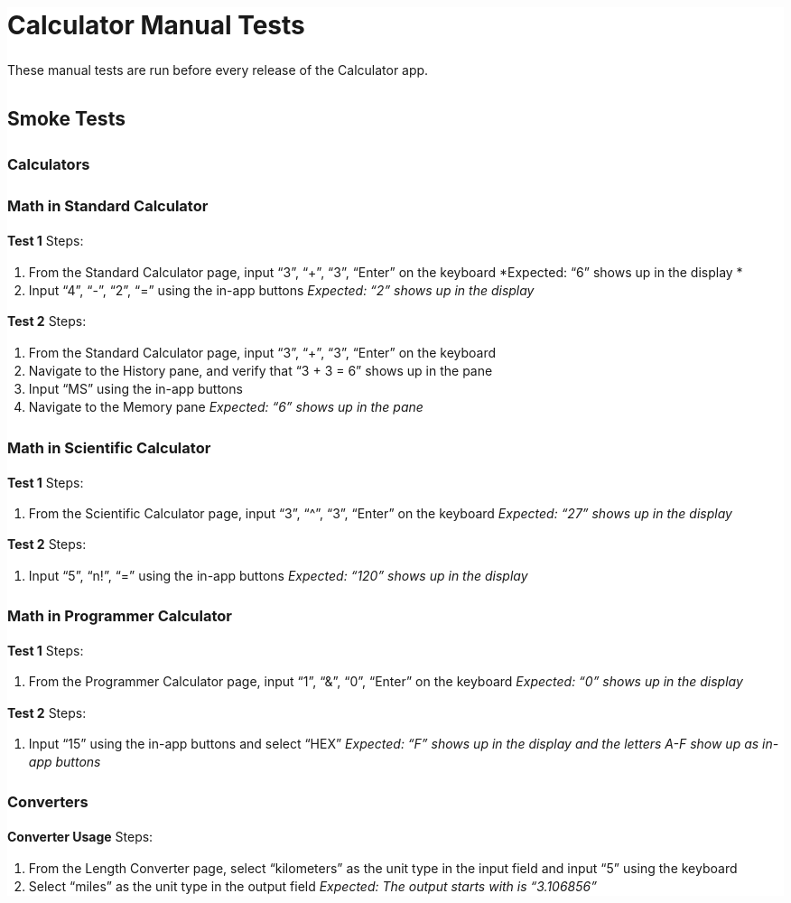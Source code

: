 # Calculator Manual Tests
These manual tests are run before every release of the Calculator app.

## Smoke Tests

### Calculators

### Math in Standard Calculator 

**Test 1**
Steps:
1. From the Standard Calculator page, input “3”, “+”, “3”, “Enter” on the keyboard 
*Expected: “6” shows up in the display *
2. Input “4”, “-”, “2”, “=” using the in-app buttons 
*Expected: “2” shows up in the display*
 
 **Test 2**
 Steps:
1. From the Standard Calculator page, input “3”, “+”, “3”, “Enter” on the keyboard 
2. Navigate to the History pane, and verify that “3 + 3 = 6” shows up in the pane 
3. Input “MS” using the in-app buttons 
4. Navigate to the Memory pane
*Expected: “6” shows up in the pane*

### Math in Scientific Calculator

**Test 1**
Steps: 
1. From the Scientific Calculator page, input “3”, “^”, “3”, “Enter” on the keyboard 
*Expected: “27” shows up in the display*

**Test 2**
Steps:
1. Input “5”, “n!”, “=” using the in-app buttons 
*Expected: “120” shows up in the display*

### Math in Programmer Calculator 

**Test 1**
Steps:
1. From the Programmer Calculator page, input “1”, “&”, “0”, “Enter” on the keyboard 
*Expected: “0” shows up in the display*

**Test 2**
Steps:
1. Input “15” using the in-app buttons and select “HEX” 
*Expected: “F” shows up in the display and the letters A-F show up as in-app buttons*

### Converters 

**Converter Usage**
Steps:
1. From the Length Converter page, select “kilometers” as the unit type in the input field and input “5” using the keyboard 
2. Select “miles” as the unit type in the output field 
*Expected: The output starts with is “3.106856”*
